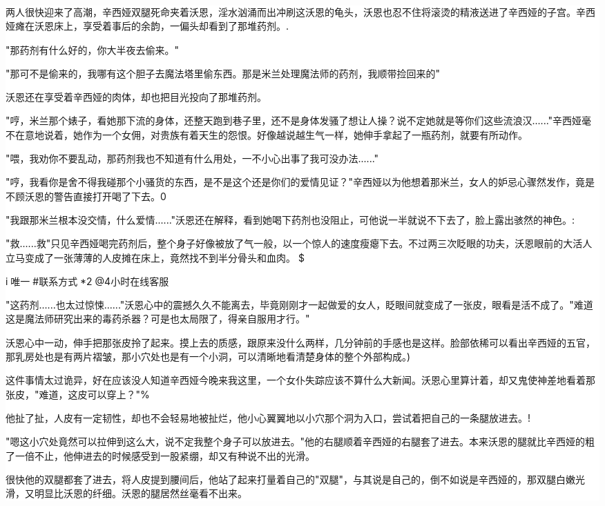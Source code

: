 


两人很快迎来了高潮，辛西娅双腿死命夹着沃恩，淫水汹涌而出冲刷这沃恩的龟头，沃恩也忍不住将滚烫的精液送进了辛西娅的子宫。辛西娅瘫在沃恩床上，享受着事后的余韵，一偏头却看到了那堆药剂。.





"那药剂有什么好的，你大半夜去偷来。"





"那可不是偷来的，我哪有这个胆子去魔法塔里偷东西。那是米兰处理魔法师的药剂，我顺带捡回来的"

沃恩还在享受着辛西娅的肉体，却也把目光投向了那堆药剂。



"哼，米兰那个婊子，看她那下流的身体，还整天跑到巷子里，还不是身体发骚了想让人操？说不定她就是等你们这些流浪汉......"辛西娅毫不在意地说着，她作为一个女佣，对贵族有着天生的怨恨。好像越说越生气一样，她伸手拿起了一瓶药剂，就要有所动作。



"喂，我劝你不要乱动，那药剂我也不知道有什么用处，一不小心出事了我可没办法......"





"哼，我看你是舍不得我碰那个小骚货的东西，是不是这个还是你们的爱情见证？"辛西娅以为他想着那米兰，女人的妒忌心骤然发作，竟是不顾沃恩的警告直接打开喝了下去。0



"我跟那米兰根本没交情，什么爱情......"沃恩还在解释，看到她喝下药剂也没阻止，可他说一半就说不下去了，脸上露出骇然的神色。:



"救......救"只见辛西娅喝完药剂后，整个身子好像被放了气一般，以一个惊人的速度瘦瘪下去。不过两三次眨眼的功夫，沃恩眼前的大活人立马变成了一张薄薄的人皮摊在床上，竟然找不到半分骨头和血肉。 $

i 唯一 #联系方式 *2 @4小时在线客服





"这药剂......也太过惊悚......"沃恩心中的震撼久久不能离去，毕竟刚刚才一起做爱的女人，眨眼间就变成了一张皮，眼看是活不成了。"难道这是魔法师研究出来的毒药杀器？可是也太局限了，得亲自服用才行。"





沃恩心中一动，伸手把那张皮拎了起来。摸上去的质感，跟原来没什么两样，几分钟前的手感也是这样。脸部依稀可以看出辛西娅的五官，那乳房处也是有两片褶皱，那小穴处也是有一个小洞，可以清晰地看清楚身体的整个外部构成。)



这件事情太过诡异，好在应该没人知道辛西娅今晚来我这里，一个女仆失踪应该不算什么大新闻。沃恩心里算计着，却又鬼使神差地看着那张皮，"难道，这皮可以穿上？"%



他扯了扯，人皮有一定韧性，却也不会轻易地被扯烂，他小心翼翼地以小穴那个洞为入口，尝试着把自己的一条腿放进去。!





"嗯这小穴处竟然可以拉伸到这么大，说不定我整个身子可以放进去。"他的右腿顺着辛西娅的右腿套了进去。本来沃恩的腿就比辛西娅的粗了一倍不止，他伸进去的时候感受到一股紧绷，却又有种说不出的光滑。



很快他的双腿都套了进去，将人皮提到腰间后，他站了起来打量着自己的"双腿"，与其说是自己的，倒不如说是辛西娅的，那双腿白嫩光滑，又明显比沃恩的纤细。沃恩的腿居然丝毫看不出来。

